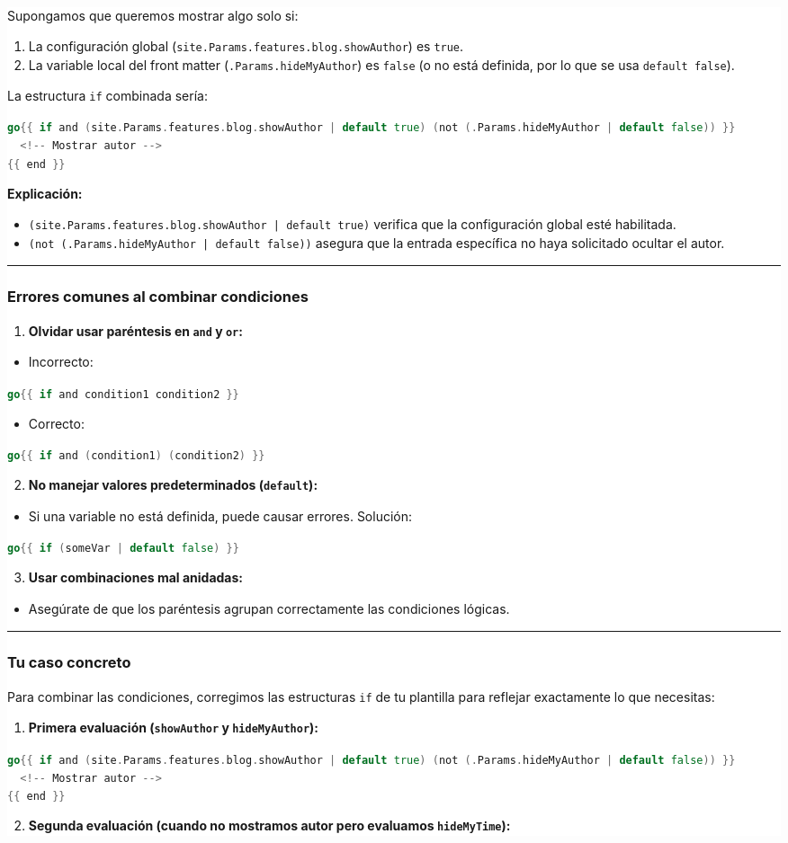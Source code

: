 Supongamos que queremos mostrar algo solo si:

1. La configuración global (`site.Params.features.blog.showAuthor`) es `true`.
2. La variable local del front matter (`.Params.hideMyAuthor`) es `false` (o no está definida, por lo que se usa `default false`).

La estructura `if` combinada sería:

```go
go{{ if and (site.Params.features.blog.showAuthor | default true) (not (.Params.hideMyAuthor | default false)) }}
  <!-- Mostrar autor -->
{{ end }}
```

**Explicación:**

- `(site.Params.features.blog.showAuthor | default true)` verifica que la configuración global esté habilitada.
- `(not (.Params.hideMyAuthor | default false))` asegura que la entrada específica no haya solicitado ocultar el autor.

---

### **Errores comunes al combinar condiciones**

1. **Olvidar usar paréntesis en `and` y `or`:**

- Incorrecto:
```go
go{{ if and condition1 condition2 }}
```
- Correcto:
```go
go{{ if and (condition1) (condition2) }}
```
2. **No manejar valores predeterminados (`default`):**

- Si una variable no está definida, puede causar errores. Solución:
```go
go{{ if (someVar | default false) }}
```
3. **Usar combinaciones mal anidadas:**

- Asegúrate de que los paréntesis agrupan correctamente las condiciones lógicas.

---

### **Tu caso concreto**

Para combinar las condiciones, corregimos las estructuras `if` de tu plantilla para reflejar exactamente lo que necesitas:

1. **Primera evaluación (`showAuthor` y `hideMyAuthor`):**

```go
go{{ if and (site.Params.features.blog.showAuthor | default true) (not (.Params.hideMyAuthor | default false)) }}
  <!-- Mostrar autor -->
{{ end }}
```
2. **Segunda evaluación (cuando no mostramos autor pero evaluamos `hideMyTime`):**
